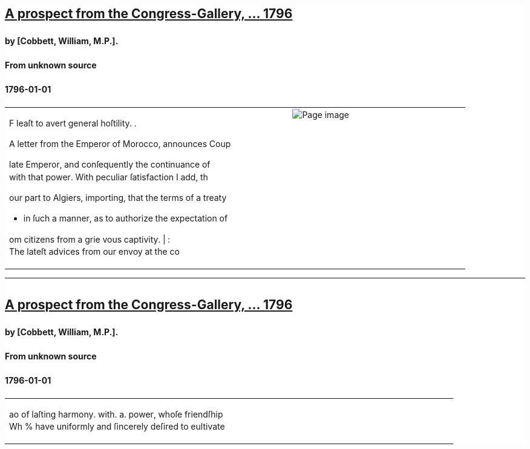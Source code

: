 
## [A prospect from the Congress-Gallery, ...  1796](https://archive.org/details/bim_eighteenth-century_a-prospect-from-the-cong_cobbett-william-mp_1796/page/n5/mode/1up?view=theater)

#### by [Cobbett, William, M.P.].

#### From unknown source

#### 1796-01-01

<table style="width: 100%;"><tr><td style="width: 50%">

  
F leaſt to avert general hoſtility. .  
  
A letter from the Emperor of Morocco, announces Coup  
  
  
  
late Emperor, and conſequently the continuance of  
with that power. With peculiar ſatisfaction I add, th  
  
  
our part to Algiers, importing, that the terms of a treaty  
  
  
* in ſuch a manner, as to authorize the expectation of  
  
  
om citizens from a grie vous captivity. | :  
The lateſt advices from our envoy at the co
</td><td style="width: 50%; max-height: 75%; margin: auto; display: block;">
<img alt="Page image" src="https://iiif.archive.org/image/iiif/2/bim_eighteenth-century_a-prospect-from-the-cong_cobbett-william-mp_1796%2Fbim_eighteenth-century_a-prospect-from-the-cong_cobbett-william-mp_1796_jp2.zip%2Fbim_eighteenth-century_a-prospect-from-the-cong_cobbett-william-mp_1796_jp2%2Fbim_eighteenth-century_a-prospect-from-the-cong_cobbett-william-mp_1796_0005.jp2/pct:20.841683366733466,59.72222222222222,61.50482783749317,18.997175141242938/!600,600/0/default.jpg"/>
</td>
</tr></table>

---

## [A prospect from the Congress-Gallery, ...  1796](https://archive.org/details/bim_eighteenth-century_a-prospect-from-the-cong_cobbett-william-mp_1796/page/n6/mode/1up?view=theater)

#### by [Cobbett, William, M.P.].

#### From unknown source

#### 1796-01-01

<table style="width: 100%;"><tr><td style="width: 50%">

  
ao of laſting harmony. with. a. power, whoſe friendſhip  
Wh % have uniformly and ſincerely deſired to eultivate  
  